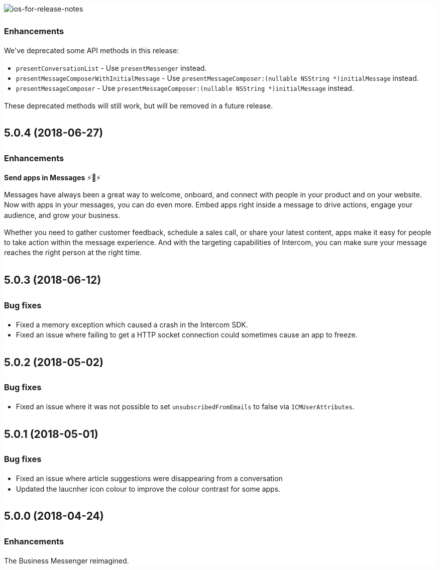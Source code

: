 ![ios-for-release-notes](https://user-images.githubusercontent.com/3185423/42937925-71ab4b5c-8b48-11e8-913b-88d48c9b82f3.png)

### Enhancements
We've deprecated some API methods in this release:
* `presentConversationList` - Use `presentMessenger` instead.
* `presentMessageComposerWithInitialMessage` - Use `presentMessageComposer:(nullable NSString *)initialMessage` instead.
* `presentMessageComposer` - Use `presentMessageComposer:(nullable NSString *)initialMessage` instead.

These deprecated methods will still work, but will be removed in a future release.

## 5.0.4 (2018-06-27)

### Enhancements

**Send apps in Messages** ⚡📨⚡

Messages have always been a great way to welcome, onboard, and connect with people in your product and on your website. Now with apps in your messages, you can do even more. Embed apps right inside a message to drive actions, engage your audience, and grow your business.

Whether you need to gather customer feedback, schedule a sales call, or share your latest content, apps make it easy for people to take action within the message experience. And with the targeting capabilities of Intercom, you can make sure your message reaches the right person at the right time.

## 5.0.3 (2018-06-12)

### Bug fixes
* Fixed a memory exception which caused a crash in the Intercom SDK.
* Fixed an issue where failing to get a HTTP socket connection could sometimes cause an app to freeze.

## 5.0.2 (2018-05-02)

### Bug fixes
* Fixed an issue where it was not possible to set `unsubscribedFromEmails` to false via `ICMUserAttributes`.

## 5.0.1 (2018-05-01)

### Bug fixes
* Fixed an issue where article suggestions were disappearing from a conversation
* Updated the laucnher icon colour to improve the colour contrast for some apps.

## 5.0.0 (2018-04-24)

### Enhancements
The Business Messenger reimagined.
